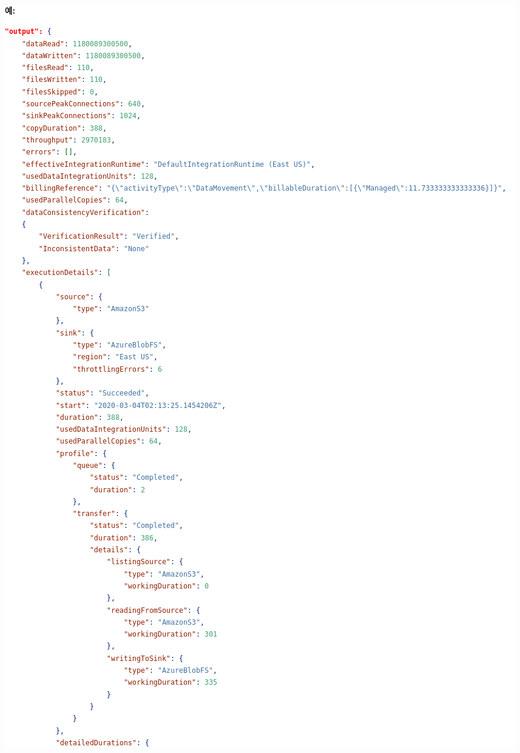 **예:**

```json
"output": {
    "dataRead": 1180089300500,
    "dataWritten": 1180089300500,
    "filesRead": 110,
    "filesWritten": 110,
    "filesSkipped": 0,
    "sourcePeakConnections": 640,
    "sinkPeakConnections": 1024,
    "copyDuration": 388,
    "throughput": 2970183,
    "errors": [],
    "effectiveIntegrationRuntime": "DefaultIntegrationRuntime (East US)",
    "usedDataIntegrationUnits": 128,
    "billingReference": "{\"activityType\":\"DataMovement\",\"billableDuration\":[{\"Managed\":11.733333333333336}]}",
    "usedParallelCopies": 64,
    "dataConsistencyVerification": 
    { 
        "VerificationResult": "Verified", 
        "InconsistentData": "None" 
    },
    "executionDetails": [
        {
            "source": {
                "type": "AmazonS3"
            },
            "sink": {
                "type": "AzureBlobFS",
                "region": "East US",
                "throttlingErrors": 6
            },
            "status": "Succeeded",
            "start": "2020-03-04T02:13:25.1454206Z",
            "duration": 388,
            "usedDataIntegrationUnits": 128,
            "usedParallelCopies": 64,
            "profile": {
                "queue": {
                    "status": "Completed",
                    "duration": 2
                },
                "transfer": {
                    "status": "Completed",
                    "duration": 386,
                    "details": {
                        "listingSource": {
                            "type": "AmazonS3",
                            "workingDuration": 0
                        },
                        "readingFromSource": {
                            "type": "AmazonS3",
                            "workingDuration": 301
                        },
                        "writingToSink": {
                            "type": "AzureBlobFS",
                            "workingDuration": 335
                        }
                    }
                }
            },
            "detailedDurations": {
```